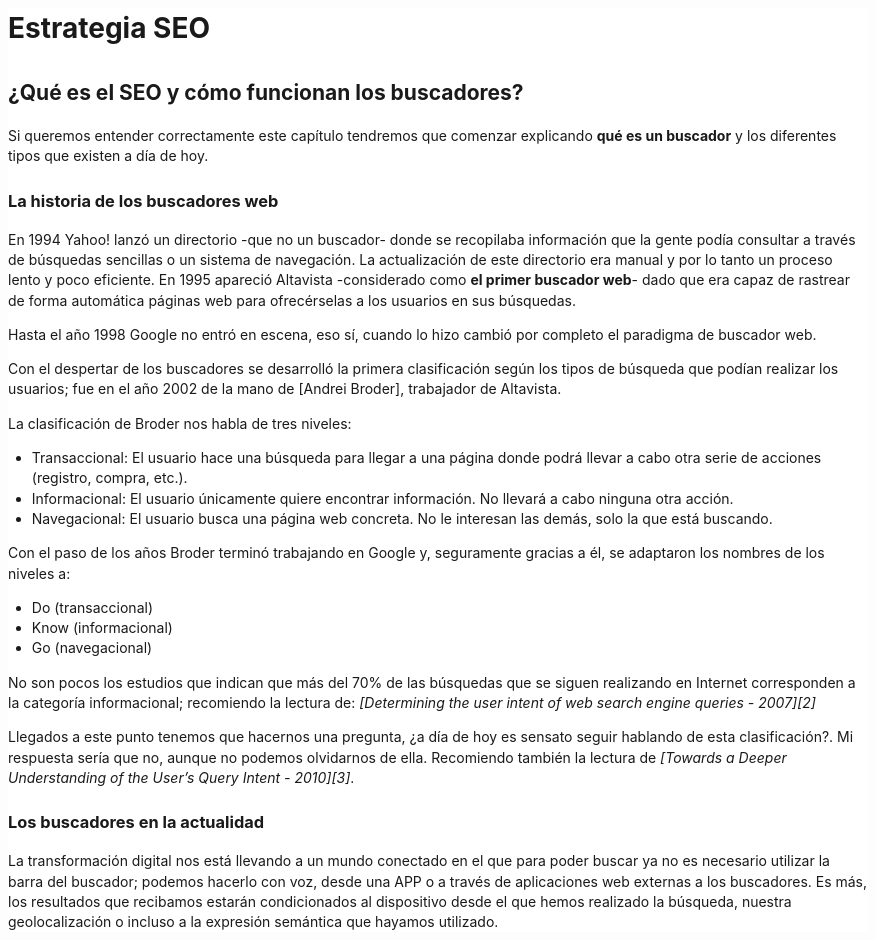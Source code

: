# Estrategia SEO

## ¿Qué es el SEO y cómo funcionan los buscadores?

Si queremos entender correctamente este capítulo tendremos que comenzar explicando **qué es un buscador** y los diferentes tipos que existen a día de hoy. 

### La historia de los buscadores web

En 1994 Yahoo! lanzó un directorio -que no un buscador- donde se recopilaba información que la gente podía consultar a través de búsquedas sencillas o un sistema de navegación. La actualización de este directorio era manual y por lo tanto un proceso lento y poco eficiente. En 1995 apareció Altavista -considerado como **el primer buscador web**- dado que era capaz de rastrear de forma automática páginas web para ofrecérselas a los usuarios en sus búsquedas.

Hasta el año 1998 Google no entró en escena, eso sí, cuando lo hizo cambió por completo el paradigma de buscador web.

Con el despertar de los buscadores se desarrolló la primera clasificación según los tipos de búsqueda que podían realizar los usuarios; fue en el año 2002 de la mano de [Andrei Broder], trabajador de Altavista.

La clasificación de Broder nos habla de tres niveles:

- Transaccional: El usuario hace una búsqueda para llegar a una página donde podrá llevar a cabo otra serie de acciones (registro, compra, etc.).
- Informacional: El usuario únicamente quiere encontrar información. No llevará a cabo ninguna otra acción.
- Navegacional: El usuario busca una página web concreta. No le interesan las demás, solo la que está buscando.

Con el paso de los años Broder terminó trabajando en Google y, seguramente gracias a él, se adaptaron los nombres de los niveles a:

- Do (transaccional)
- Know (informacional)
- Go (navegacional)

No son pocos los estudios que indican que más del 70% de las búsquedas que se siguen realizando en Internet corresponden a la categoría informacional; recomiendo la lectura de: *[Determining the user intent of web search engine queries - 2007][2]*

Llegados a este punto tenemos que hacernos una pregunta, ¿a día de hoy es sensato seguir hablando de esta clasificación?. Mi respuesta sería que no, aunque no podemos olvidarnos de ella. Recomiendo también la lectura de *[Towards a Deeper Understanding of the User’s Query Intent - 2010][3]*.

### Los buscadores en la actualidad

La transformación digital nos está llevando a un mundo conectado en el que para poder buscar ya no es necesario utilizar la barra del buscador; podemos hacerlo con voz, desde una APP o a través de aplicaciones web externas a los buscadores. Es más, los resultados que recibamos estarán condicionados al dispositivo desde el que hemos realizado la búsqueda, nuestra geolocalización o incluso a la expresión semántica que hayamos utilizado.
